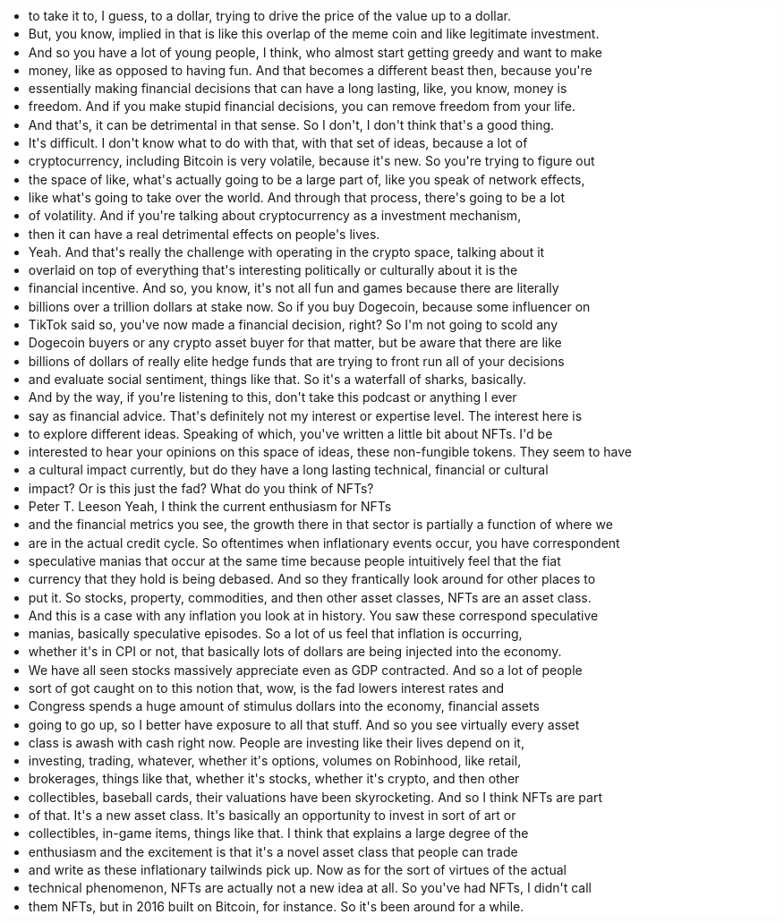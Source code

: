 *  to take it to, I guess, to a dollar, trying to drive the price of the value up to a dollar.
*  But, you know, implied in that is like this overlap of the meme coin and like legitimate investment.
*  And so you have a lot of young people, I think, who almost start getting greedy and want to make
*  money, like as opposed to having fun. And that becomes a different beast then, because you're
*  essentially making financial decisions that can have a long lasting, like, you know, money is
*  freedom. And if you make stupid financial decisions, you can remove freedom from your life.
*  And that's, it can be detrimental in that sense. So I don't, I don't think that's a good thing.
*  It's difficult. I don't know what to do with that, with that set of ideas, because a lot of
*  cryptocurrency, including Bitcoin is very volatile, because it's new. So you're trying to figure out
*  the space of like, what's actually going to be a large part of, like you speak of network effects,
*  like what's going to take over the world. And through that process, there's going to be a lot
*  of volatility. And if you're talking about cryptocurrency as a investment mechanism,
*  then it can have a real detrimental effects on people's lives.
*  Yeah. And that's really the challenge with operating in the crypto space, talking about it
*  overlaid on top of everything that's interesting politically or culturally about it is the
*  financial incentive. And so, you know, it's not all fun and games because there are literally
*  billions over a trillion dollars at stake now. So if you buy Dogecoin, because some influencer on
*  TikTok said so, you've now made a financial decision, right? So I'm not going to scold any
*  Dogecoin buyers or any crypto asset buyer for that matter, but be aware that there are like
*  billions of dollars of really elite hedge funds that are trying to front run all of your decisions
*  and evaluate social sentiment, things like that. So it's a waterfall of sharks, basically.
*  And by the way, if you're listening to this, don't take this podcast or anything I ever
*  say as financial advice. That's definitely not my interest or expertise level. The interest here is
*  to explore different ideas. Speaking of which, you've written a little bit about NFTs. I'd be
*  interested to hear your opinions on this space of ideas, these non-fungible tokens. They seem to have
*  a cultural impact currently, but do they have a long lasting technical, financial or cultural
*  impact? Or is this just the fad? What do you think of NFTs?
*  Peter T. Leeson Yeah, I think the current enthusiasm for NFTs
*  and the financial metrics you see, the growth there in that sector is partially a function of where we
*  are in the actual credit cycle. So oftentimes when inflationary events occur, you have correspondent
*  speculative manias that occur at the same time because people intuitively feel that the fiat
*  currency that they hold is being debased. And so they frantically look around for other places to
*  put it. So stocks, property, commodities, and then other asset classes, NFTs are an asset class.
*  And this is a case with any inflation you look at in history. You saw these correspond speculative
*  manias, basically speculative episodes. So a lot of us feel that inflation is occurring,
*  whether it's in CPI or not, that basically lots of dollars are being injected into the economy.
*  We have all seen stocks massively appreciate even as GDP contracted. And so a lot of people
*  sort of got caught on to this notion that, wow, is the fad lowers interest rates and
*  Congress spends a huge amount of stimulus dollars into the economy, financial assets
*  going to go up, so I better have exposure to all that stuff. And so you see virtually every asset
*  class is awash with cash right now. People are investing like their lives depend on it,
*  investing, trading, whatever, whether it's options, volumes on Robinhood, like retail,
*  brokerages, things like that, whether it's stocks, whether it's crypto, and then other
*  collectibles, baseball cards, their valuations have been skyrocketing. And so I think NFTs are part
*  of that. It's a new asset class. It's basically an opportunity to invest in sort of art or
*  collectibles, in-game items, things like that. I think that explains a large degree of the
*  enthusiasm and the excitement is that it's a novel asset class that people can trade
*  and write as these inflationary tailwinds pick up. Now as for the sort of virtues of the actual
*  technical phenomenon, NFTs are actually not a new idea at all. So you've had NFTs, I didn't call
*  them NFTs, but in 2016 built on Bitcoin, for instance. So it's been around for a while.